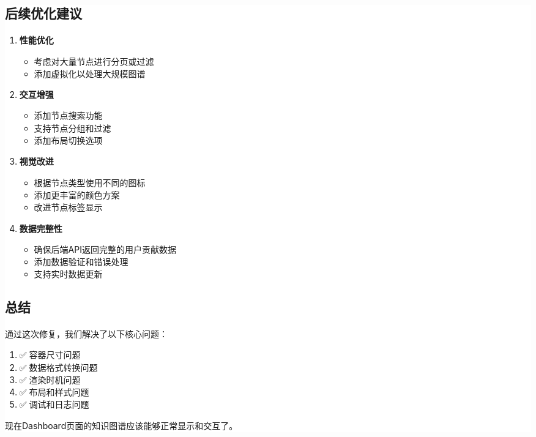 ## 后续优化建议

1. **性能优化**
   - 考虑对大量节点进行分页或过滤
   - 添加虚拟化以处理大规模图谱

2. **交互增强**
   - 添加节点搜索功能
   - 支持节点分组和过滤
   - 添加布局切换选项

3. **视觉改进**
   - 根据节点类型使用不同的图标
   - 添加更丰富的颜色方案
   - 改进节点标签显示

4. **数据完整性**
   - 确保后端API返回完整的用户贡献数据
   - 添加数据验证和错误处理
   - 支持实时数据更新

## 总结

通过这次修复，我们解决了以下核心问题：
1. ✅ 容器尺寸问题
2. ✅ 数据格式转换问题
3. ✅ 渲染时机问题
4. ✅ 布局和样式问题
5. ✅ 调试和日志问题

现在Dashboard页面的知识图谱应该能够正常显示和交互了。
